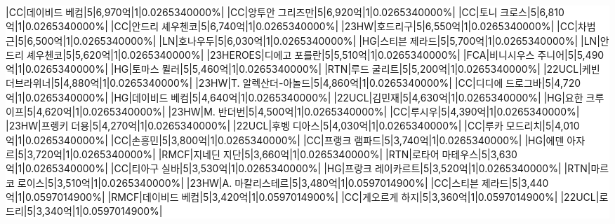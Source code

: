 |CC|데이비드 베컴|5|6,970억|1|0.0265340000%|
|CC|앙투안 그리즈만|5|6,920억|1|0.0265340000%|
|CC|토니 크로스|5|6,810억|1|0.0265340000%|
|CC|안드리 셰우첸코|5|6,740억|1|0.0265340000%|
|23HW|호드리구|5|6,550억|1|0.0265340000%|
|CC|차범근|5|6,500억|1|0.0265340000%|
|LN|호나우두|5|6,030억|1|0.0265340000%|
|HG|스티븐 제라드|5|5,700억|1|0.0265340000%|
|LN|안드리 셰우첸코|5|5,620억|1|0.0265340000%|
|23HEROES|디에고 포를란|5|5,510억|1|0.0265340000%|
|FCA|비니시우스 주니어|5|5,490억|1|0.0265340000%|
|HG|토마스 뮐러|5|5,460억|1|0.0265340000%|
|RTN|루드 굴리트|5|5,200억|1|0.0265340000%|
|22UCL|케빈 더브라위너|5|4,880억|1|0.0265340000%|
|23HW|T. 알렉산더-아놀드|5|4,860억|1|0.0265340000%|
|CC|디디에 드로그바|5|4,720억|1|0.0265340000%|
|HG|데이비드 베컴|5|4,640억|1|0.0265340000%|
|22UCL|김민재|5|4,630억|1|0.0265340000%|
|HG|요한 크루이프|5|4,620억|1|0.0265340000%|
|23HW|M. 반더번|5|4,500억|1|0.0265340000%|
|CC|루시우|5|4,390억|1|0.0265340000%|
|23HW|프렝키 더용|5|4,270억|1|0.0265340000%|
|22UCL|후벵 디아스|5|4,030억|1|0.0265340000%|
|CC|루카 모드리치|5|4,010억|1|0.0265340000%|
|CC|손흥민|5|3,800억|1|0.0265340000%|
|CC|프랭크 램파드|5|3,740억|1|0.0265340000%|
|HG|에덴 아자르|5|3,720억|1|0.0265340000%|
|RMCF|지네딘 지단|5|3,660억|1|0.0265340000%|
|RTN|로타어 마테우스|5|3,630억|1|0.0265340000%|
|CC|티아구 실바|5|3,530억|1|0.0265340000%|
|HG|프랑크 레이카르트|5|3,520억|1|0.0265340000%|
|RTN|마르코 로이스|5|3,510억|1|0.0265340000%|
|23HW|A. 마칼리스테르|5|3,480억|1|0.0597014900%|
|CC|스티븐 제라드|5|3,440억|1|0.0597014900%|
|RMCF|데이비드 베컴|5|3,420억|1|0.0597014900%|
|CC|게오르게 하지|5|3,360억|1|0.0597014900%|
|22UCL|로드리|5|3,340억|1|0.0597014900%|